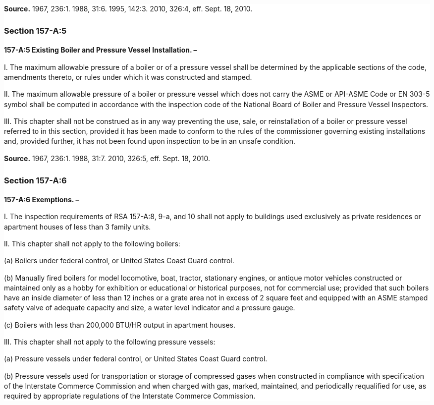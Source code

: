 **Source.** 1967, 236:1. 1988, 31:6. 1995, 142:3. 2010, 326:4, eff.
Sept. 18, 2010.

### Section 157-A:5

 **157-A:5 Existing Boiler and Pressure Vessel Installation. –**
                                             
 I. The maximum allowable pressure of a boiler or of a pressure
vessel shall be determined by the applicable sections of the code,
amendments thereto, or rules under which it was constructed and
stamped.
                                             
 II. The maximum allowable pressure of a boiler or pressure vessel
which does not carry the ASME or API-ASME Code or EN 303-5 symbol shall
be computed in accordance with the inspection code of the National Board
of Boiler and Pressure Vessel Inspectors.
                                             
 III. This chapter shall not be construed as in any way preventing
the use, sale, or reinstallation of a boiler or pressure vessel referred
to in this section, provided it has been made to conform to the rules of
the commissioner governing existing installations and, provided further,
it has not been found upon inspection to be in an unsafe condition.

**Source.** 1967, 236:1. 1988, 31:7. 2010, 326:5, eff. Sept. 18, 2010.

### Section 157-A:6

 **157-A:6 Exemptions. –**
                                             
 I. The inspection requirements of RSA 157-A:8, 9-a, and 10 shall not
apply to buildings used exclusively as private residences or apartment
houses of less than 3 family units.
                                             
 II. This chapter shall not apply to the following boilers:
                                             
 (a) Boilers under federal control, or United States Coast Guard
control.
                                             
 (b) Manually fired boilers for model locomotive, boat, tractor,
stationary engines, or antique motor vehicles constructed or maintained
only as a hobby for exhibition or educational or historical purposes,
not for commercial use; provided that such boilers have an inside
diameter of less than 12 inches or a grate area not in excess of 2
square feet and equipped with an ASME stamped safety valve of adequate
capacity and size, a water level indicator and a pressure gauge.
                                             
 (c) Boilers with less than 200,000 BTU/HR output in apartment
houses.
                                             
 III. This chapter shall not apply to the following pressure
vessels:
                                             
 (a) Pressure vessels under federal control, or United States
Coast Guard control.
                                             
 (b) Pressure vessels used for transportation or storage of
compressed gases when constructed in compliance with specification of
the Interstate Commerce Commission and when charged with gas, marked,
maintained, and periodically requalified for use, as required by
appropriate regulations of the Interstate Commerce Commission.
                                             
